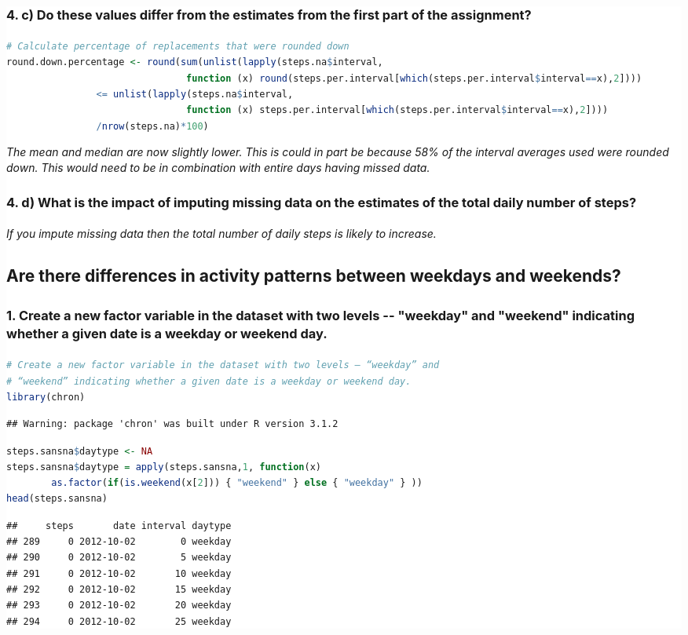 ### 4. c) Do these values differ from the estimates from the first part of the assignment?


```r
# Calculate percentage of replacements that were rounded down
round.down.percentage <- round(sum(unlist(lapply(steps.na$interval, 
                                function (x) round(steps.per.interval[which(steps.per.interval$interval==x),2]))) 
                <= unlist(lapply(steps.na$interval, 
                                function (x) steps.per.interval[which(steps.per.interval$interval==x),2])))
                /nrow(steps.na)*100)
```

*The mean and median are now slightly lower. This is could in part be because 58% of the interval averages used were rounded down. This would need to be in combination with entire days having missed data.* 

### 4. d) What is the impact of imputing missing data on the estimates of the total daily number of steps?
*If you impute missing data then the total number of daily steps is likely to increase.*

## Are there differences in activity patterns between weekdays and weekends? 

### 1. Create a new factor variable in the dataset with two levels -- "weekday" and "weekend" indicating whether a given date is a weekday or weekend day.


```r
# Create a new factor variable in the dataset with two levels – “weekday” and
# “weekend” indicating whether a given date is a weekday or weekend day.
library(chron)
```

```
## Warning: package 'chron' was built under R version 3.1.2
```

```r
steps.sansna$daytype <- NA
steps.sansna$daytype = apply(steps.sansna,1, function(x) 
        as.factor(if(is.weekend(x[2])) { "weekend" } else { "weekday" } ))
head(steps.sansna)
```

```
##     steps       date interval daytype
## 289     0 2012-10-02        0 weekday
## 290     0 2012-10-02        5 weekday
## 291     0 2012-10-02       10 weekday
## 292     0 2012-10-02       15 weekday
## 293     0 2012-10-02       20 weekday
## 294     0 2012-10-02       25 weekday
```
